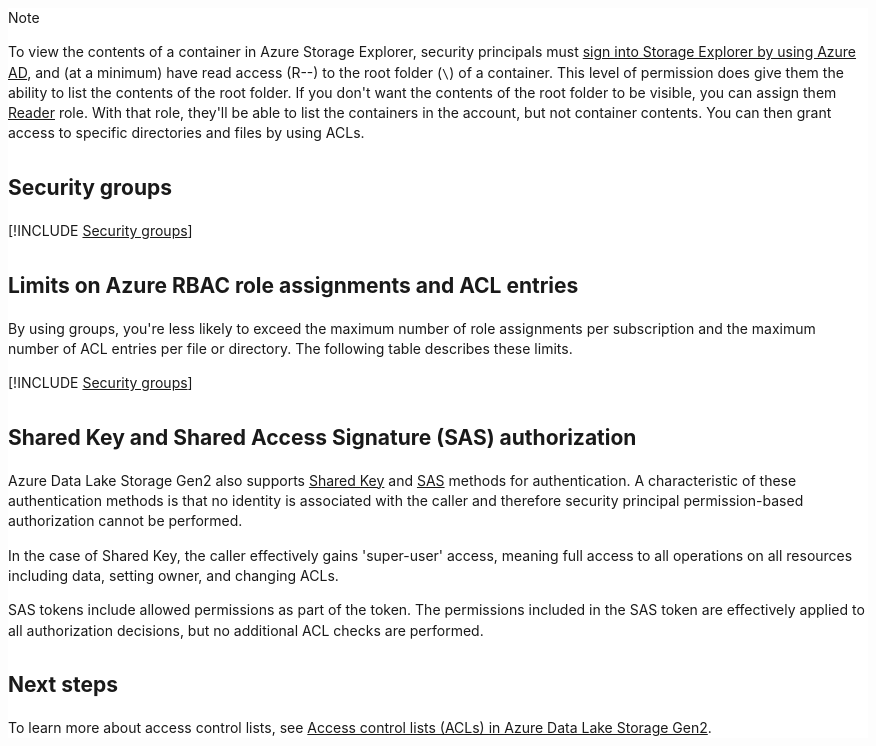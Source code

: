 
> [!NOTE] 
> To view the contents of a container in Azure Storage Explorer, security principals must [sign into Storage Explorer by using Azure AD](https://docs.microsoft.com/azure/vs-azure-tools-storage-manage-with-storage-explorer?tabs=windows#add-a-resource-via-azure-ad), and (at a minimum) have read access (R--) to the root folder (`\`) of a container. This level of permission does give them the ability to list the contents of the root folder. If you don't want the contents of the root folder to be visible, you can assign them [Reader](https://docs.microsoft.com/azure/role-based-access-control/built-in-roles#reader) role. With that role, they'll be able to list the containers in the account, but not container contents. You can then grant access to specific directories and files by using ACLs.   

## Security groups

[!INCLUDE [Security groups](../../../includes/azure-storage-data-lake-groups.md)]

## Limits on Azure RBAC role assignments and ACL entries

By using groups, you're less likely to exceed the maximum number of role assignments per subscription and the maximum number of ACL entries per file or directory. The following table describes these limits.

[!INCLUDE [Security groups](../../../includes/azure-storage-data-lake-rbac-acl-limits.md)] 

## Shared Key and Shared Access Signature (SAS) authorization

Azure Data Lake Storage Gen2 also supports [Shared Key](https://docs.microsoft.com/rest/api/storageservices/authorize-with-shared-key) and [SAS](https://docs.microsoft.com/azure/storage/common/storage-sas-overview?toc=/azure/storage/blobs/toc.json) methods for authentication. A characteristic of these authentication methods is that no identity is associated with the caller and therefore security principal permission-based authorization cannot be performed.

In the case of Shared Key, the caller effectively gains 'super-user' access, meaning full access to all operations on all resources including data, setting owner, and changing ACLs.

SAS tokens include allowed permissions as part of the token. The permissions included in the SAS token are effectively applied to all authorization decisions, but no additional ACL checks are performed.

## Next steps

To learn more about access control lists, see  [Access control lists (ACLs) in Azure Data Lake Storage Gen2](data-lake-storage-access-control.md).

